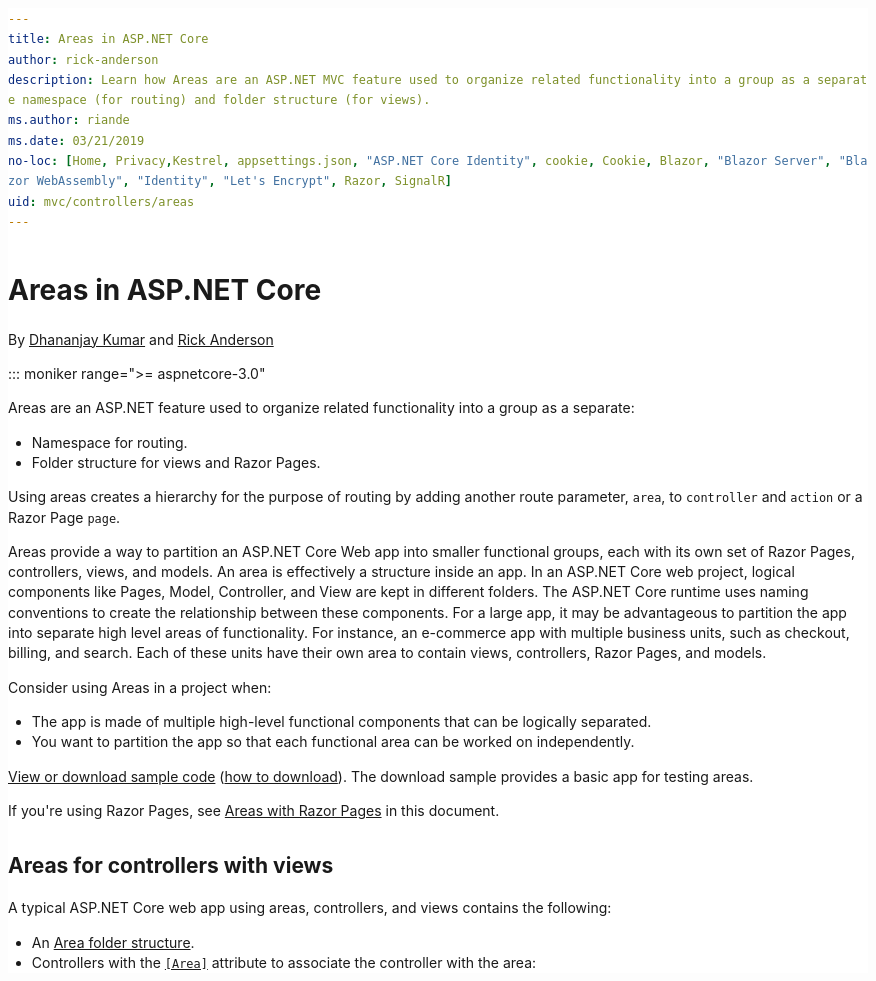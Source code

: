 ```yaml
---
title: Areas in ASP.NET Core
author: rick-anderson
description: Learn how Areas are an ASP.NET MVC feature used to organize related functionality into a group as a separate namespace (for routing) and folder structure (for views).
ms.author: riande
ms.date: 03/21/2019
no-loc: [Home, Privacy,Kestrel, appsettings.json, "ASP.NET Core Identity", cookie, Cookie, Blazor, "Blazor Server", "Blazor WebAssembly", "Identity", "Let's Encrypt", Razor, SignalR]
uid: mvc/controllers/areas
---
```

# Areas in ASP.NET Core

By [Dhananjay Kumar](https://twitter.com/debug_mode) and [Rick Anderson](https://twitter.com/RickAndMSFT)

::: moniker range=">= aspnetcore-3.0"

Areas are an ASP.NET feature used to organize related functionality into a group as a separate:

* Namespace for routing.
* Folder structure for views and Razor Pages.

Using areas creates a hierarchy for the purpose of routing by adding another route parameter, `area`, to `controller` and `action` or a Razor Page `page`.

Areas provide a way to partition an ASP.NET Core Web app into smaller functional groups, each  with its own set of Razor Pages, controllers, views, and models. An area is effectively a structure inside an app. In an ASP.NET Core web project, logical components like Pages, Model, Controller, and View are kept in different folders. The ASP.NET Core runtime uses naming conventions to create the relationship between these components. For a large app, it may be advantageous to partition the app into separate high level areas of functionality. For instance, an e-commerce app with multiple business units, such as checkout, billing, and search. Each of these units have their own area to contain views, controllers, Razor Pages, and models.

Consider using Areas in a project when:

* The app is made of multiple high-level functional components that can be logically separated.
* You want to partition the app so that each functional area can be worked on independently.

[View or download sample code](https://github.com/dotnet/AspNetCore.Docs/tree/main/aspnetcore/mvc/controllers/areas/31samples) ([how to download](xref:index#how-to-download-a-sample)). The download sample provides a basic app for testing areas.

If you're using Razor Pages, see [Areas with Razor Pages](#areas-with-razor-pages) in this document.

## Areas for controllers with views

A typical ASP.NET Core web app using areas, controllers, and views contains the following:

* An [Area folder structure](#area-folder-structure).
* Controllers with the [`[Area]`](#attribute) attribute to associate the controller with the area:
